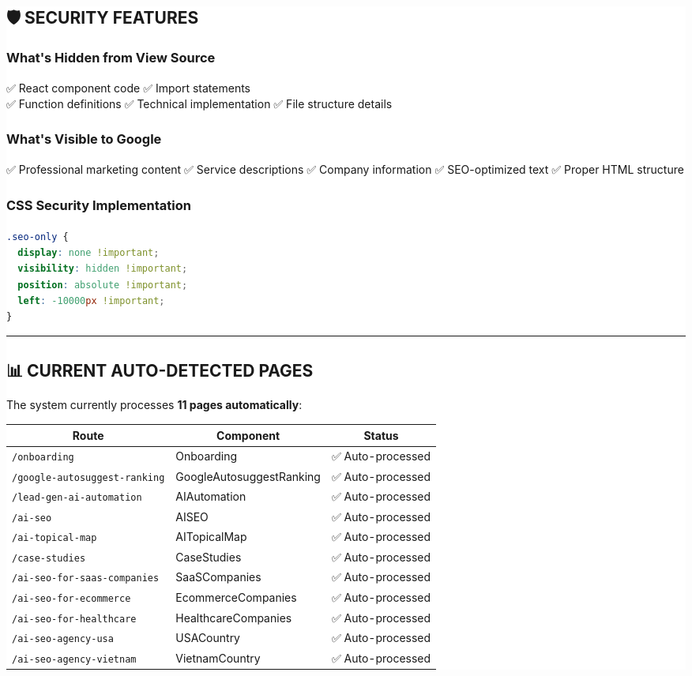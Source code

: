 
## 🛡️ **SECURITY FEATURES**

### **What's Hidden from View Source**
✅ React component code
✅ Import statements  
✅ Function definitions
✅ Technical implementation
✅ File structure details

### **What's Visible to Google**
✅ Professional marketing content
✅ Service descriptions
✅ Company information
✅ SEO-optimized text
✅ Proper HTML structure

### **CSS Security Implementation**
```css
.seo-only {
  display: none !important;
  visibility: hidden !important;
  position: absolute !important;
  left: -10000px !important;
}
```

---

## 📊 **CURRENT AUTO-DETECTED PAGES**

The system currently processes **11 pages automatically**:

| **Route** | **Component** | **Status** |
|-----------|---------------|------------|
| `/onboarding` | Onboarding | ✅ Auto-processed |
| `/google-autosuggest-ranking` | GoogleAutosuggestRanking | ✅ Auto-processed |
| `/lead-gen-ai-automation` | AIAutomation | ✅ Auto-processed |
| `/ai-seo` | AISEO | ✅ Auto-processed |
| `/ai-topical-map` | AITopicalMap | ✅ Auto-processed |
| `/case-studies` | CaseStudies | ✅ Auto-processed |
| `/ai-seo-for-saas-companies` | SaaSCompanies | ✅ Auto-processed |
| `/ai-seo-for-ecommerce` | EcommerceCompanies | ✅ Auto-processed |
| `/ai-seo-for-healthcare` | HealthcareCompanies | ✅ Auto-processed |
| `/ai-seo-agency-usa` | USACountry | ✅ Auto-processed |
| `/ai-seo-agency-vietnam` | VietnamCountry | ✅ Auto-processed |
